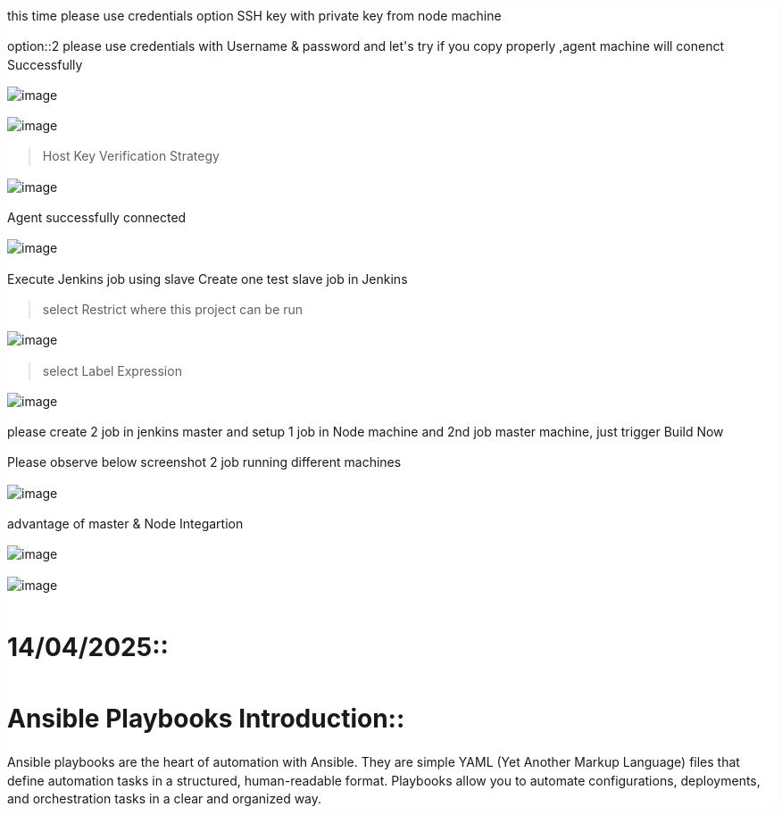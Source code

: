 this time please use credentials option SSH key with private key from node machine

option::2 please use credentials with Username & password and let's try if you copy properly ,agent machine will conenct Successfully

 ![image](https://github.com/user-attachments/assets/d54e7393-a5b9-4194-8f50-c206b02c39d1)

 ![image](https://github.com/user-attachments/assets/2113f8d7-18d1-4e66-84ec-267c05fde9b5)

>Host Key Verification Strategy

 ![image](https://github.com/user-attachments/assets/58a7b48d-eab5-45a7-9661-1a72578ceda5)


Agent successfully connected

![image](https://github.com/user-attachments/assets/823523dc-fe3e-432c-b3d8-9c645483d30a)

 

Execute Jenkins job using slave 
Create one test slave job in Jenkins

>select Restrict where this project can be run

![image](https://github.com/user-attachments/assets/d6c206ac-06a1-4564-9351-7b35e4f4c521)


>select Label Expression

![image](https://github.com/user-attachments/assets/85b8897c-f6ec-4bd2-8bb9-3821251c20da)

please create 2 job in jenkins master and setup 1 job in Node machine and 2nd job master machine, just trigger Build Now 

Please observe below screenshot 2 job running different machines 

![image](https://github.com/user-attachments/assets/94005ac8-cb37-4c97-ba0e-14adf7c71566)

advantage of master & Node Integartion

![image](https://github.com/user-attachments/assets/5551bbab-46b7-49ae-b6c2-093299d2ecb2)

![image](https://github.com/user-attachments/assets/ac59dbc9-c012-44a0-ae98-0fbcc2d4e5d8)



14/04/2025::
================

Ansible Playbooks Introduction::
==========================

Ansible playbooks are the heart of automation with Ansible. They are simple YAML (Yet Another Markup Language) files that define automation tasks in a structured, human-readable format. Playbooks allow you to automate configurations, deployments, and orchestration tasks in a clear and organized way.

